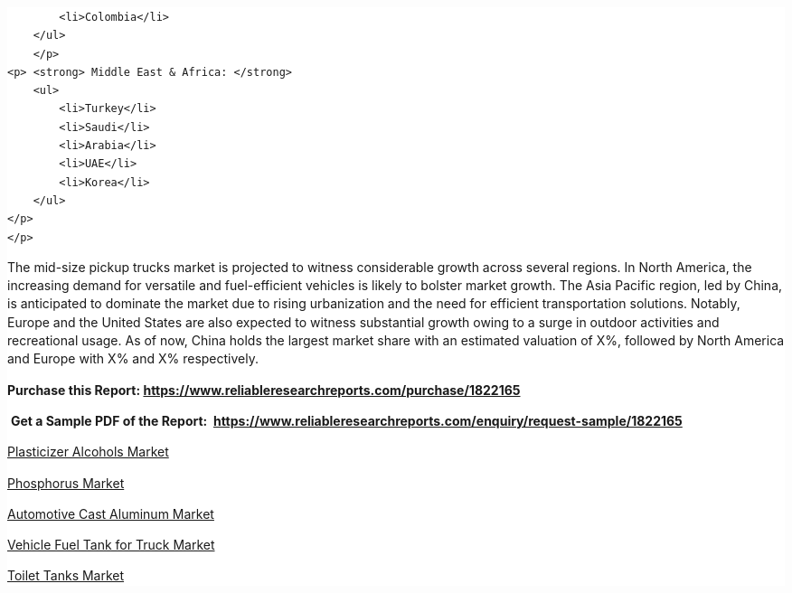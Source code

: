             <li>Colombia</li>
        </ul>
        </p> 
    <p> <strong> Middle East & Africa: </strong>
        <ul>
            <li>Turkey</li>
            <li>Saudi</li>
            <li>Arabia</li>
            <li>UAE</li>
            <li>Korea</li>
        </ul>
    </p>
    </p>
<p><p>The mid-size pickup trucks market is projected to witness considerable growth across several regions. In North America, the increasing demand for versatile and fuel-efficient vehicles is likely to bolster market growth. The Asia Pacific region, led by China, is anticipated to dominate the market due to rising urbanization and the need for efficient transportation solutions. Notably, Europe and the United States are also expected to witness substantial growth owing to a surge in outdoor activities and recreational usage. As of now, China holds the largest market share with an estimated valuation of X%, followed by North America and Europe with X% and X% respectively.</p></p>
<p><strong>Purchase this Report: <a href="https://www.reliableresearchreports.com/purchase/1822165">https://www.reliableresearchreports.com/purchase/1822165</a></strong></p>
<p>&nbsp;<strong>Get a Sample PDF of the Report:&nbsp;&nbsp;<a href="https://www.reliableresearchreports.com/enquiry/request-sample/1822165">https://www.reliableresearchreports.com/enquiry/request-sample/1822165</a></strong></p>
<p><strong></strong></p>
<p><p><a href="https://www.linkedin.com/pulse/plasticizer-alcohols-market-share-amp-new-trends-analysis-fj9fc/">Plasticizer Alcohols Market</a></p><p><a href="https://www.linkedin.com/pulse/phosphorus-market-research-report-provides-thorough-industry-0m7ic/">Phosphorus Market</a></p><p><a href="https://github.com/YashRP12/Market-Research-Report-List-1/blob/main/automotive-cast-aluminum-market.md">Automotive Cast Aluminum Market</a></p><p><a href="https://github.com/Chiragrp25/Market-Research-Report-List-1/blob/main/vehicle-fuel-tank-for-truck-market.md">Vehicle Fuel Tank for Truck Market</a></p><p><a href="https://medium.com/@ursulastark1/toilet-tanks-market-trends-and-market-analysis-forecasted-for-period-2023-2030-2ace1d55c212">Toilet Tanks Market</a></p></p>